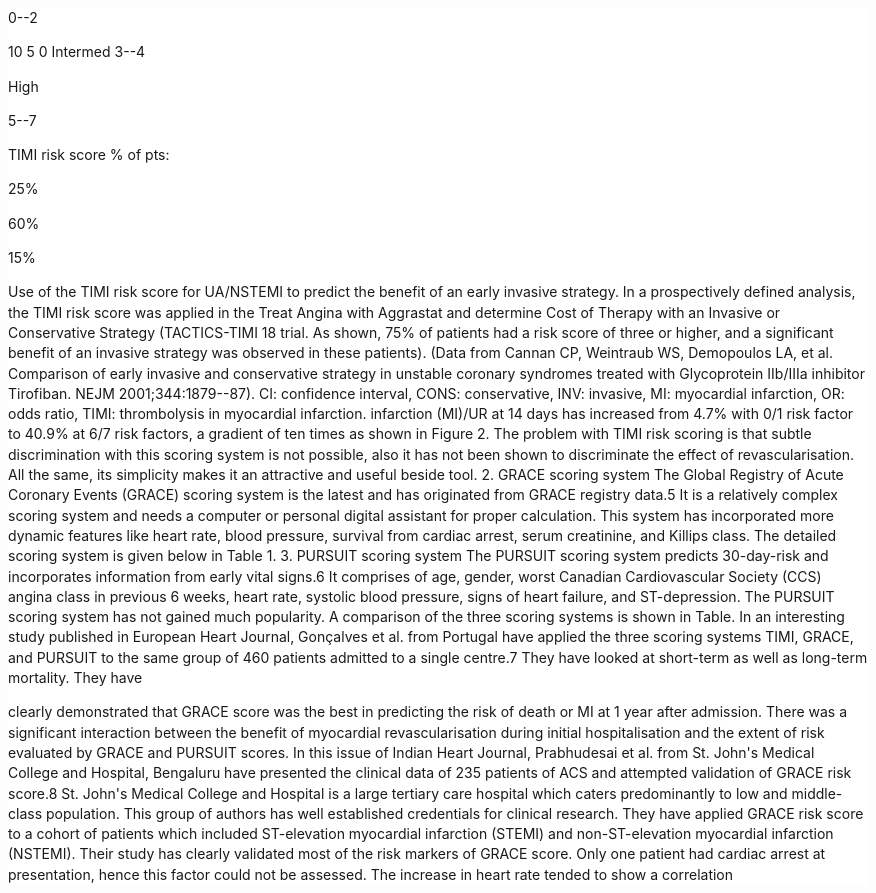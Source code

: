 0--2

10 5 0 Intermed 3--4

High

5--7

TIMI risk score % of pts:

25%

60%

15%

Use of the TIMI risk score for UA/NSTEMI to predict the benefit of an
early invasive strategy. In a prospectively defined analysis, the TIMI
risk score was applied in the Treat Angina with Aggrastat and determine
Cost of Therapy with an Invasive or Conservative Strategy (TACTICS-TIMI
18 trial. As shown, 75% of patients had a risk score of three or higher,
and a significant benefit of an invasive strategy was observed in these
patients). (Data from Cannan CP, Weintraub WS, Demopoulos LA, et al.
Comparison of early invasive and conservative strategy in unstable
coronary syndromes treated with Glycoprotein IIb/IIIa inhibitor
Tirofiban. NEJM 2001;344:1879--87). CI: confidence interval, CONS:
conservative, INV: invasive, MI: myocardial infarction, OR: odds ratio,
TIMI: thrombolysis in myocardial infarction. infarction (MI)/UR at 14
days has increased from 4.7% with 0/1 risk factor to 40.9% at 6/7 risk
factors, a gradient of ten times as shown in Figure 2. The problem with
TIMI risk scoring is that subtle discrimination with this scoring system
is not possible, also it has not been shown to discriminate the effect
of revascularisation. All the same, its simplicity makes it an
attractive and useful beside tool. 2. GRACE scoring system The Global
Registry of Acute Coronary Events (GRACE) scoring system is the latest
and has originated from GRACE registry data.5 It is a relatively complex
scoring system and needs a computer or personal digital assistant for
proper calculation. This system has incorporated more dynamic features
like heart rate, blood pressure, survival from cardiac arrest, serum
creatinine, and Killips class. The detailed scoring system is given
below in Table 1. 3. PURSUIT scoring system The PURSUIT scoring system
predicts 30-day-risk and incorporates information from early vital
signs.6 It comprises of age, gender, worst Canadian Cardiovascular
Society (CCS) angina class in previous 6 weeks, heart rate, systolic
blood pressure, signs of heart failure, and ST-depression. The PURSUIT
scoring system has not gained much popularity. A comparison of the three
scoring systems is shown in Table. In an interesting study published in
European Heart Journal, Gonçalves et al. from Portugal have applied the
three scoring systems TIMI, GRACE, and PURSUIT to the same group of 460
patients admitted to a single centre.7 They have looked at short-term as
well as long-term mortality. They have

clearly demonstrated that GRACE score was the best in predicting the
risk of death or MI at 1 year after admission. There was a significant
interaction between the benefit of myocardial revascularisation during
initial hospitalisation and the extent of risk evaluated by GRACE and
PURSUIT scores. In this issue of Indian Heart Journal, Prabhudesai et
al. from St. John's Medical College and Hospital, Bengaluru have
presented the clinical data of 235 patients of ACS and attempted
validation of GRACE risk score.8 St. John's Medical College and Hospital
is a large tertiary care hospital which caters predominantly to low and
middle-class population. This group of authors has well established
credentials for clinical research. They have applied GRACE risk score to
a cohort of patients which included ST-elevation myocardial infarction
(STEMI) and non-ST-elevation myocardial infarction (NSTEMI). Their study
has clearly validated most of the risk markers of GRACE score. Only one
patient had cardiac arrest at presentation, hence this factor could not
be assessed. The increase in heart rate tended to show a correlation